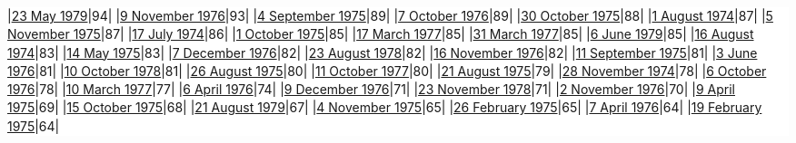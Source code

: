 |[23 May 1979](https://historichansard.net/senate/1979/19790523_senate_31_s81/)|94|
|[9 November 1976](https://historichansard.net/senate/1976/19761109_senate_30_s70/)|93|
|[4 September 1975](https://historichansard.net/senate/1975/19750904_senate_29_s65/)|89|
|[7 October 1976](https://historichansard.net/senate/1976/19761007_senate_30_s69/)|89|
|[30 October 1975](https://historichansard.net/senate/1975/19751030_senate_29_s66/)|88|
|[1 August 1974](https://historichansard.net/senate/1974/19740801_senate_29_s60/)|87|
|[5 November 1975](https://historichansard.net/senate/1975/19751105_senate_29_s66/)|87|
|[17 July 1974](https://historichansard.net/senate/1974/19740717_senate_29_s60/)|86|
|[1 October 1975](https://historichansard.net/senate/1975/19751001_senate_29_s65/)|85|
|[17 March 1977](https://historichansard.net/senate/1977/19770317_senate_30_s72/)|85|
|[31 March 1977](https://historichansard.net/senate/1977/19770331_senate_30_s72/)|85|
|[6 June 1979](https://historichansard.net/senate/1979/19790606_senate_31_s81/)|85|
|[16 August 1974](https://historichansard.net/senate/1974/19740816_senate_29_s61/)|83|
|[14 May 1975](https://historichansard.net/senate/1975/19750514_senate_29_s64/)|83|
|[7 December 1976](https://historichansard.net/senate/1976/19761207_senate_30_s70/)|82|
|[23 August 1978](https://historichansard.net/senate/1978/19780823_senate_31_s78/)|82|
|[16 November 1976](https://historichansard.net/senate/1976/19761116_senate_30_s70/)|82|
|[11 September 1975](https://historichansard.net/senate/1975/19750911_senate_29_s65/)|81|
|[3 June 1976](https://historichansard.net/senate/1976/19760603_senate_30_s68/)|81|
|[10 October 1978](https://historichansard.net/senate/1978/19781010_senate_31_s78/)|81|
|[26 August 1975](https://historichansard.net/senate/1975/19750826_senate_29_s65/)|80|
|[11 October 1977](https://historichansard.net/senate/1977/19771011_senate_30_s75/)|80|
|[21 August 1975](https://historichansard.net/senate/1975/19750821_senate_29_s65/)|79|
|[28 November 1974](https://historichansard.net/senate/1974/19741128_senate_29_s62/)|78|
|[6 October 1976](https://historichansard.net/senate/1976/19761006_senate_30_s69/)|78|
|[10 March 1977](https://historichansard.net/senate/1977/19770310_senate_30_s72/)|77|
|[6 April 1976](https://historichansard.net/senate/1976/19760406_senate_30_s67/)|74|
|[9 December 1976](https://historichansard.net/senate/1976/19761209_senate_30_s70/)|71|
|[23 November 1978](https://historichansard.net/senate/1978/19781123_senate_31_s79/)|71|
|[2 November 1976](https://historichansard.net/senate/1976/19761102_senate_30_s69/)|70|
|[9 April 1975](https://historichansard.net/senate/1975/19750409_senate_29_s63/)|69|
|[15 October 1975](https://historichansard.net/senate/1975/19751015_senate_29_s66/)|68|
|[21 August 1979](https://historichansard.net/senate/1979/19790821_senate_31_s82/)|67|
|[4 November 1975](https://historichansard.net/senate/1975/19751104_senate_29_s66/)|65|
|[26 February 1975](https://historichansard.net/senate/1975/19750226_senate_29_s63/)|65|
|[7 April 1976](https://historichansard.net/senate/1976/19760407_senate_30_s67/)|64|
|[19 February 1975](https://historichansard.net/senate/1975/19750219_senate_29_s63/)|64|
